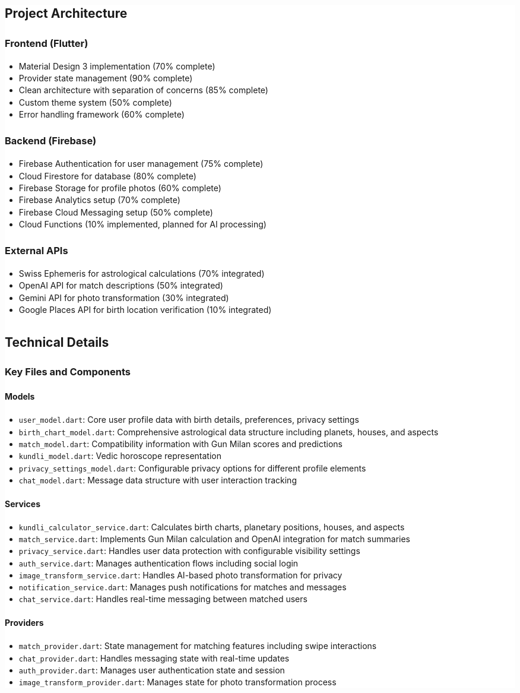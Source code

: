 ## Project Architecture

### Frontend (Flutter)
- Material Design 3 implementation (70% complete)
- Provider state management (90% complete)
- Clean architecture with separation of concerns (85% complete)
- Custom theme system (50% complete)
- Error handling framework (60% complete)

### Backend (Firebase)
- Firebase Authentication for user management (75% complete)
- Cloud Firestore for database (80% complete)
- Firebase Storage for profile photos (60% complete)
- Firebase Analytics setup (70% complete)
- Firebase Cloud Messaging setup (50% complete)
- Cloud Functions (10% implemented, planned for AI processing)

### External APIs
- Swiss Ephemeris for astrological calculations (70% integrated)
- OpenAI API for match descriptions (50% integrated)
- Gemini API for photo transformation (30% integrated)
- Google Places API for birth location verification (10% integrated)

## Technical Details

### Key Files and Components

#### Models
- `user_model.dart`: Core user profile data with birth details, preferences, privacy settings
- `birth_chart_model.dart`: Comprehensive astrological data structure including planets, houses, and aspects
- `match_model.dart`: Compatibility information with Gun Milan scores and predictions
- `kundli_model.dart`: Vedic horoscope representation
- `privacy_settings_model.dart`: Configurable privacy options for different profile elements
- `chat_model.dart`: Message data structure with user interaction tracking

#### Services
- `kundli_calculator_service.dart`: Calculates birth charts, planetary positions, houses, and aspects
- `match_service.dart`: Implements Gun Milan calculation and OpenAI integration for match summaries
- `privacy_service.dart`: Handles user data protection with configurable visibility settings
- `auth_service.dart`: Manages authentication flows including social login
- `image_transform_service.dart`: Handles AI-based photo transformation for privacy
- `notification_service.dart`: Manages push notifications for matches and messages
- `chat_service.dart`: Handles real-time messaging between matched users

#### Providers
- `match_provider.dart`: State management for matching features including swipe interactions
- `chat_provider.dart`: Handles messaging state with real-time updates
- `auth_provider.dart`: Manages user authentication state and session
- `image_transform_provider.dart`: Manages state for photo transformation process
